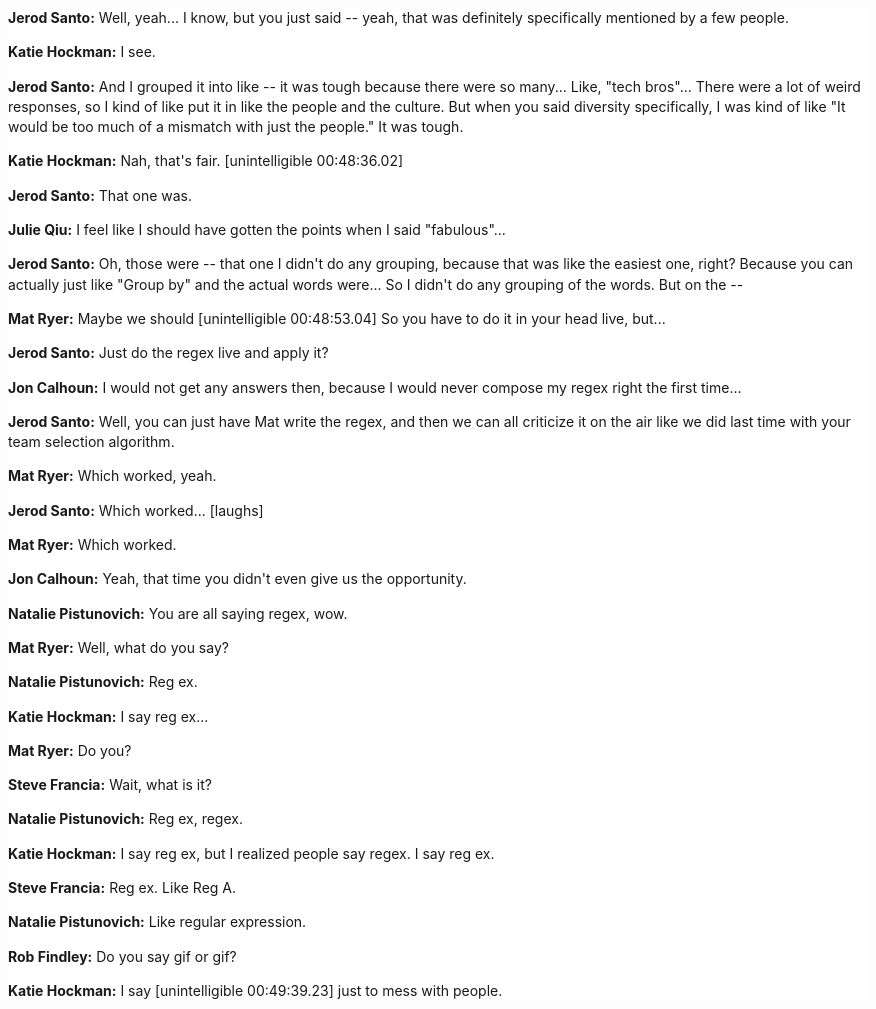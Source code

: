 **Jerod Santo:** Well, yeah... I know, but you just said -- yeah, that was definitely specifically mentioned by a few people.

**Katie Hockman:** I see.

**Jerod Santo:** And I grouped it into like -- it was tough because there were so many... Like, "tech bros"... There were a lot of weird responses, so I kind of like put it in like the people and the culture. But when you said diversity specifically, I was kind of like "It would be too much of a mismatch with just the people." It was tough.

**Katie Hockman:** Nah, that's fair. \[unintelligible 00:48:36.02\]

**Jerod Santo:** That one was.

**Julie Qiu:** I feel like I should have gotten the points when I said "fabulous"...

**Jerod Santo:** Oh, those were -- that one I didn't do any grouping, because that was like the easiest one, right? Because you can actually just like "Group by" and the actual words were... So I didn't do any grouping of the words. But on the --

**Mat Ryer:** Maybe we should \[unintelligible 00:48:53.04\] So you have to do it in your head live, but...

**Jerod Santo:** Just do the regex live and apply it?

**Jon Calhoun:** I would not get any answers then, because I would never compose my regex right the first time...

**Jerod Santo:** Well, you can just have Mat write the regex, and then we can all criticize it on the air like we did last time with your team selection algorithm.

**Mat Ryer:** Which worked, yeah.

**Jerod Santo:** Which worked... \[laughs\]

**Mat Ryer:** Which worked.

**Jon Calhoun:** Yeah, that time you didn't even give us the opportunity.

**Natalie Pistunovich:** You are all saying regex, wow.

**Mat Ryer:** Well, what do you say?

**Natalie Pistunovich:** Reg ex.

**Katie Hockman:** I say reg ex...

**Mat Ryer:** Do you?

**Steve Francia:** Wait, what is it?

**Natalie Pistunovich:** Reg ex, regex.

**Katie Hockman:** I say reg ex, but I realized people say regex. I say reg ex.

**Steve Francia:** Reg ex. Like Reg A.

**Natalie Pistunovich:** Like regular expression.

**Rob Findley:** Do you say gif or gif?

**Katie Hockman:** I say \[unintelligible 00:49:39.23\] just to mess with people.
